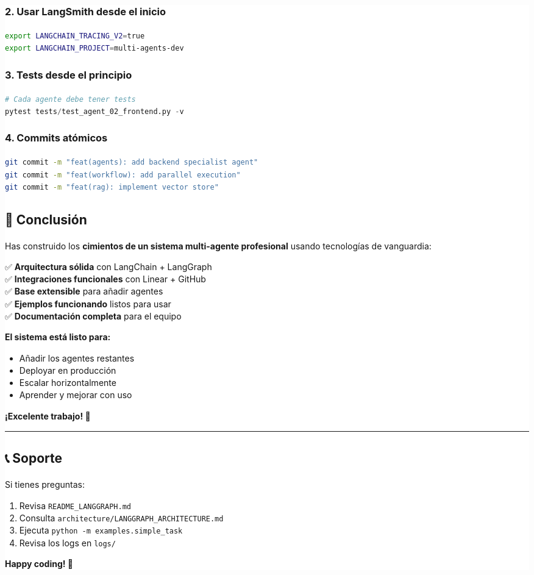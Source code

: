 ### 2. Usar LangSmith desde el inicio

```bash
export LANGCHAIN_TRACING_V2=true
export LANGCHAIN_PROJECT=multi-agents-dev
```

### 3. Tests desde el principio

```python
# Cada agente debe tener tests
pytest tests/test_agent_02_frontend.py -v
```

### 4. Commits atómicos

```bash
git commit -m "feat(agents): add backend specialist agent"
git commit -m "feat(workflow): add parallel execution"
git commit -m "feat(rag): implement vector store"
```

## 🎉 Conclusión

Has construido los **cimientos de un sistema multi-agente profesional** usando tecnologías de vanguardia:

✅ **Arquitectura sólida** con LangChain + LangGraph  
✅ **Integraciones funcionales** con Linear + GitHub  
✅ **Base extensible** para añadir agentes  
✅ **Ejemplos funcionando** listos para usar  
✅ **Documentación completa** para el equipo  

**El sistema está listo para:**
- Añadir los agentes restantes
- Deployar en producción
- Escalar horizontalmente
- Aprender y mejorar con uso

**¡Excelente trabajo! 🚀**

---

## 📞 Soporte

Si tienes preguntas:
1. Revisa `README_LANGGRAPH.md`
2. Consulta `architecture/LANGGRAPH_ARCHITECTURE.md`
3. Ejecuta `python -m examples.simple_task`
4. Revisa los logs en `logs/`

**Happy coding! 🎯**
